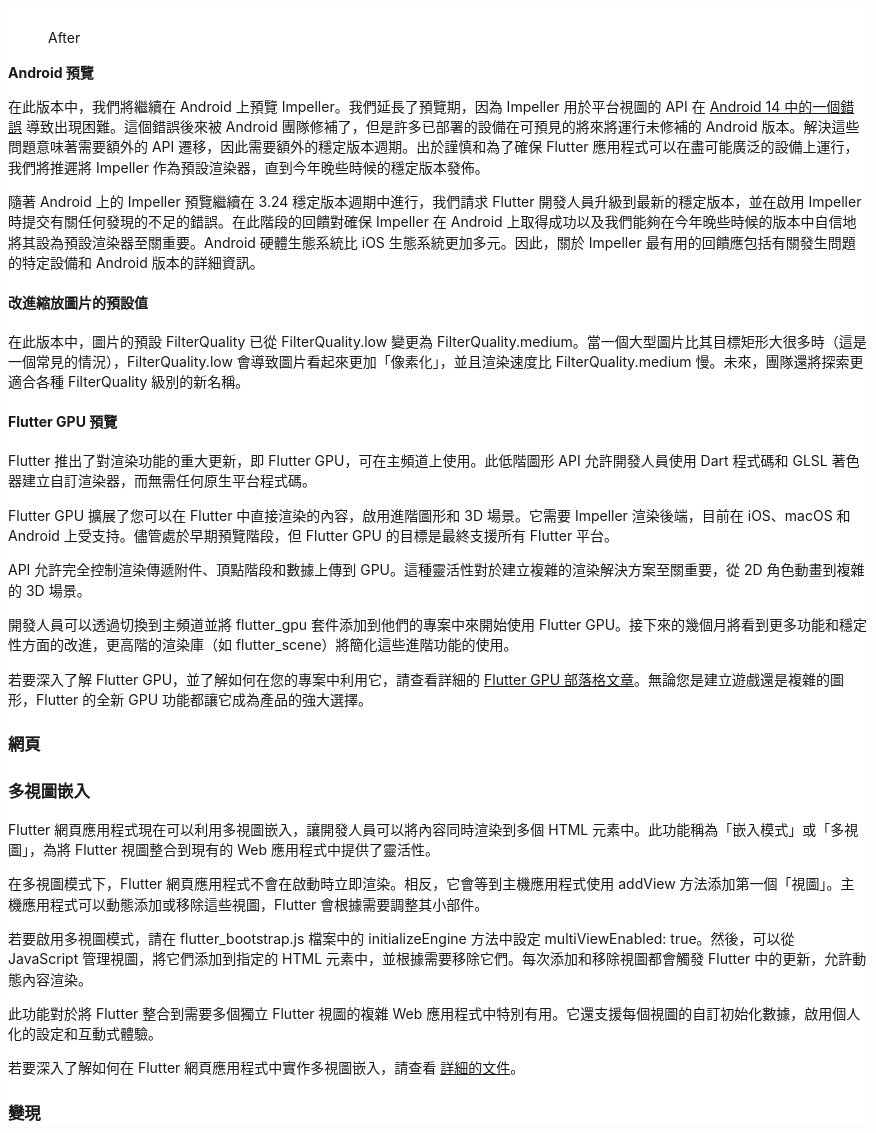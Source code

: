 <figure>
<img alt="" src="https://cdn-images-1.medium.com/max/739/0*uxeGJuIKWu0dPW1d" />
<figcaption>After</figcaption>
</figure>

**Android 預覽**

在此版本中，我們將繼續在 Android 上預覽 Impeller。我們延長了預覽期，因為 Impeller 用於平台視圖的 API 在 [Android 14 中的一個錯誤](https://github.com/flutter/flutter/issues/146499#issuecomment-2082873125) 導致出現困難。這個錯誤後來被 Android 團隊修補了，但是許多已部署的設備在可預見的將來將運行未修補的 Android 版本。解決這些問題意味著需要額外的 API 遷移，因此需要額外的穩定版本週期。出於謹慎和為了確保 Flutter 應用程式可以在盡可能廣泛的設備上運行，我們將推遲將 Impeller 作為預設渲染器，直到今年晚些時候的穩定版本發佈。

隨著 Android 上的 Impeller 預覽繼續在 3.24 穩定版本週期中進行，我們請求 Flutter 開發人員升級到最新的穩定版本，並在啟用 Impeller 時提交有關任何發現的不足的錯誤。在此階段的回饋對確保 Impeller 在 Android 上取得成功以及我們能夠在今年晚些時候的版本中自信地將其設為預設渲染器至關重要。Android 硬體生態系統比 iOS 生態系統更加多元。因此，關於 Impeller 最有用的回饋應包括有關發生問題的特定設備和 Android 版本的詳細資訊。

#### 改進縮放圖片的預設值

在此版本中，圖片的預設 FilterQuality 已從 FilterQuality.low 變更為 FilterQuality.medium。當一個大型圖片比其目標矩形大很多時（這是一個常見的情況），FilterQuality.low 會導致圖片看起來更加「像素化」，並且渲染速度比 FilterQuality.medium 慢。未來，團隊還將探索更適合各種 FilterQuality 級別的新名稱。

#### Flutter GPU 預覽

Flutter 推出了對渲染功能的重大更新，即 Flutter GPU，可在主頻道上使用。此低階圖形 API 允許開發人員使用 Dart 程式碼和 GLSL 著色器建立自訂渲染器，而無需任何原生平台程式碼。

Flutter GPU 擴展了您可以在 Flutter 中直接渲染的內容，啟用進階圖形和 3D 場景。它需要 Impeller 渲染後端，目前在 iOS、macOS 和 Android 上受支持。儘管處於早期預覽階段，但 Flutter GPU 的目標是最終支援所有 Flutter 平台。

API 允許完全控制渲染傳遞附件、頂點階段和數據上傳到 GPU。這種靈活性對於建立複雜的渲染解決方案至關重要，從 2D 角色動畫到複雜的 3D 場景。

開發人員可以透過切換到主頻道並將 flutter_gpu 套件添加到他們的專案中來開始使用 Flutter GPU。接下來的幾個月將看到更多功能和穩定性方面的改進，更高階的渲染庫（如 flutter_scene）將簡化這些進階功能的使用。

若要深入了解 Flutter GPU，並了解如何在您的專案中利用它，請查看詳細的 [Flutter GPU 部落格文章](https://medium.com/flutter/getting-started-with-flutter-gpu-f33d497b7c11)。無論您是建立遊戲還是複雜的圖形，Flutter 的全新 GPU 功能都讓它成為產品的強大選擇。

### 網頁

### 多視圖嵌入

Flutter 網頁應用程式現在可以利用多視圖嵌入，讓開發人員可以將內容同時渲染到多個 HTML 元素中。此功能稱為「嵌入模式」或「多視圖」，為將 Flutter 視圖整合到現有的 Web 應用程式中提供了靈活性。

在多視圖模式下，Flutter 網頁應用程式不會在啟動時立即渲染。相反，它會等到主機應用程式使用 addView 方法添加第一個「視圖」。主機應用程式可以動態添加或移除這些視圖，Flutter 會根據需要調整其小部件。

若要啟用多視圖模式，請在 flutter_bootstrap.js 檔案中的 initializeEngine 方法中設定 multiViewEnabled: true。然後，可以從 JavaScript 管理視圖，將它們添加到指定的 HTML 元素中，並根據需要移除它們。每次添加和移除視圖都會觸發 Flutter 中的更新，允許動態內容渲染。

此功能對於將 Flutter 整合到需要多個獨立 Flutter 視圖的複雜 Web 應用程式中特別有用。它還支援每個視圖的自訂初始化數據，啟用個人化的設定和互動式體驗。

若要深入了解如何在 Flutter 網頁應用程式中實作多視圖嵌入，請查看 [詳細的文件](https://docs.flutter.dev/platform-integration/web/embedding-flutter-web)。

### 變現
